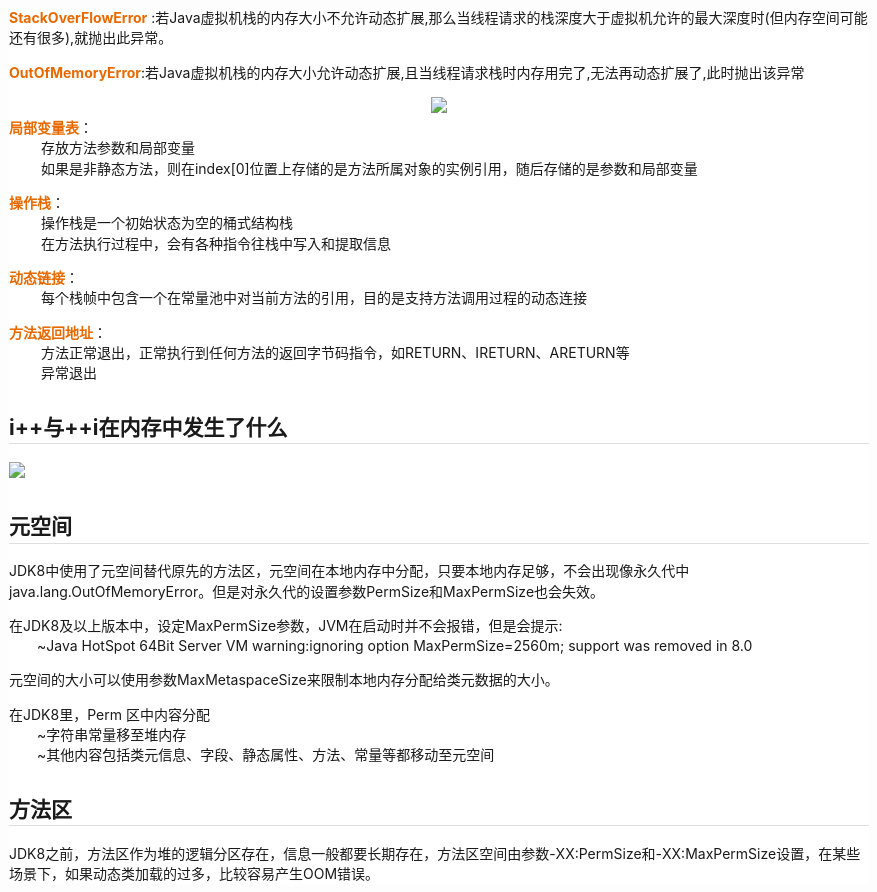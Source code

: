 <strong style="font-size: inherit; line-height: inherit; margin: 0px; padding: 0px; font-weight: bold; color: rgb(233, 105, 0);">StackOverFlowError</strong> :若Java虚拟机栈的内存大小不允许动态扩展,那么当线程请求的栈深度大于虚拟机允许的最大深度时(但内存空间可能还有很多),就抛出此异常。</br>

<strong style="font-size: inherit; line-height: inherit; margin: 0px; padding: 0px; font-weight: bold; color: rgb(233, 105, 0);">OutOfMemoryError</strong>:若Java虚拟机栈的内存大小允许动态扩展,且当线程请求栈时内存用完了,无法再动态扩展了,此时抛出该异常

<div align=center><img height=360px src="https://user-gold-cdn.xitu.io/2020/1/21/16fc5bdc974bfef6?w=748&h=513&f=png&s=423177"></img></div>
<strong style="font-size: inherit; line-height: inherit; margin: 0px; padding: 0px; font-weight: bold; color: rgb(233, 105, 0);">局部变量表</strong>：</br>
　&emsp; 存放方法参数和局部变量</br>
　&emsp; 如果是非静态方法，则在index[0]位置上存储的是方法所属对象的实例引用，随后存储的是参数和局部变量</br>

<strong style="font-size: inherit; line-height: inherit; margin: 0px; padding: 0px; font-weight: bold; color: rgb(233, 105, 0);">操作栈</strong>：</br>
　&emsp; 操作栈是一个初始状态为空的桶式结构栈</br>
　&emsp; 在方法执行过程中，会有各种指令往栈中写入和提取信息</br>

<strong style="font-size: inherit; line-height: inherit; margin: 0px; padding: 0px; font-weight: bold; color: rgb(233, 105, 0);">动态链接</strong>：</br>
　&emsp; 每个栈帧中包含一个在常量池中对当前方法的引用，目的是支持方法调用过程的动态连接</br>

<strong style="font-size: inherit; line-height: inherit; margin: 0px; padding: 0px; font-weight: bold; color: rgb(233, 105, 0);">方法返回地址</strong>：</br>
&emsp;&emsp; 方法正常退出，正常执行到任何方法的返回字节码指令，如RETURN、IRETURN、ARETURN等</br>
　&emsp; 异常退出



##  <div style="border-bottom:1px solid #DEDEDE">i++与++i在内存中发生了什么</div>
<div align=left><img height=500px src="https://user-gold-cdn.xitu.io/2020/1/21/16fc5c6d28633e12?w=1070&h=662&f=png&s=406015"></img></div>

##  <div style="border-bottom:1px solid #DEDEDE">元空间</div>
JDK8中使用了元空间替代原先的方法区，元空间在本地内存中分配，只要本地内存足够，不会出现像永久代中java.lang.OutOfMemoryError。但是对永久代的设置参数PermSize和MaxPermSize也会失效。</br>

在JDK8及以上版本中，设定MaxPermSize参数，JVM在启动时并不会报错，但是会提示:</br>
&emsp;&emsp;~Java HotSpot 64Bit Server VM warning:ignoring option MaxPermSize=2560m; support was removed in 8.0</br>

元空间的大小可以使用参数MaxMetaspaceSize来限制本地内存分配给类元数据的大小。</br>
    
在JDK8里，Perm 区中内容分配</br>
&emsp;&emsp;~字符串常量移至堆内存</br>
&emsp;&emsp;~其他内容包括类元信息、字段、静态属性、方法、常量等都移动至元空间


##  <div style="border-bottom:1px solid #DEDEDE">方法区</div>
JDK8之前，方法区作为堆的逻辑分区存在，信息一般都要长期存在，方法区空间由参数-XX:PermSize和-XX:MaxPermSize设置，在某些场景下，如果动态类加载的过多，比较容易产生OOM错误。</br>
